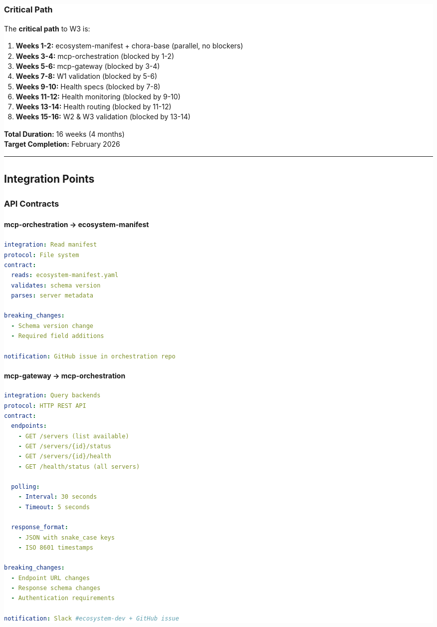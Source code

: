 ### Critical Path

The **critical path** to W3 is:

1. **Weeks 1-2:** ecosystem-manifest + chora-base (parallel, no blockers)
2. **Weeks 3-4:** mcp-orchestration (blocked by 1-2)
3. **Weeks 5-6:** mcp-gateway (blocked by 3-4)
4. **Weeks 7-8:** W1 validation (blocked by 5-6)
5. **Weeks 9-10:** Health specs (blocked by 7-8)
6. **Weeks 11-12:** Health monitoring (blocked by 9-10)
7. **Weeks 13-14:** Health routing (blocked by 11-12)
8. **Weeks 15-16:** W2 & W3 validation (blocked by 13-14)

**Total Duration:** 16 weeks (4 months)  
**Target Completion:** February 2026

---

## Integration Points

### API Contracts

#### mcp-orchestration → ecosystem-manifest

```yaml
integration: Read manifest
protocol: File system
contract:
  reads: ecosystem-manifest.yaml
  validates: schema version
  parses: server metadata
  
breaking_changes:
  - Schema version change
  - Required field additions
  
notification: GitHub issue in orchestration repo
```

#### mcp-gateway → mcp-orchestration

```yaml
integration: Query backends
protocol: HTTP REST API
contract:
  endpoints:
    - GET /servers (list available)
    - GET /servers/{id}/status
    - GET /servers/{id}/health
    - GET /health/status (all servers)
    
  polling:
    - Interval: 30 seconds
    - Timeout: 5 seconds
    
  response_format:
    - JSON with snake_case keys
    - ISO 8601 timestamps
    
breaking_changes:
  - Endpoint URL changes
  - Response schema changes
  - Authentication requirements
  
notification: Slack #ecosystem-dev + GitHub issue
```